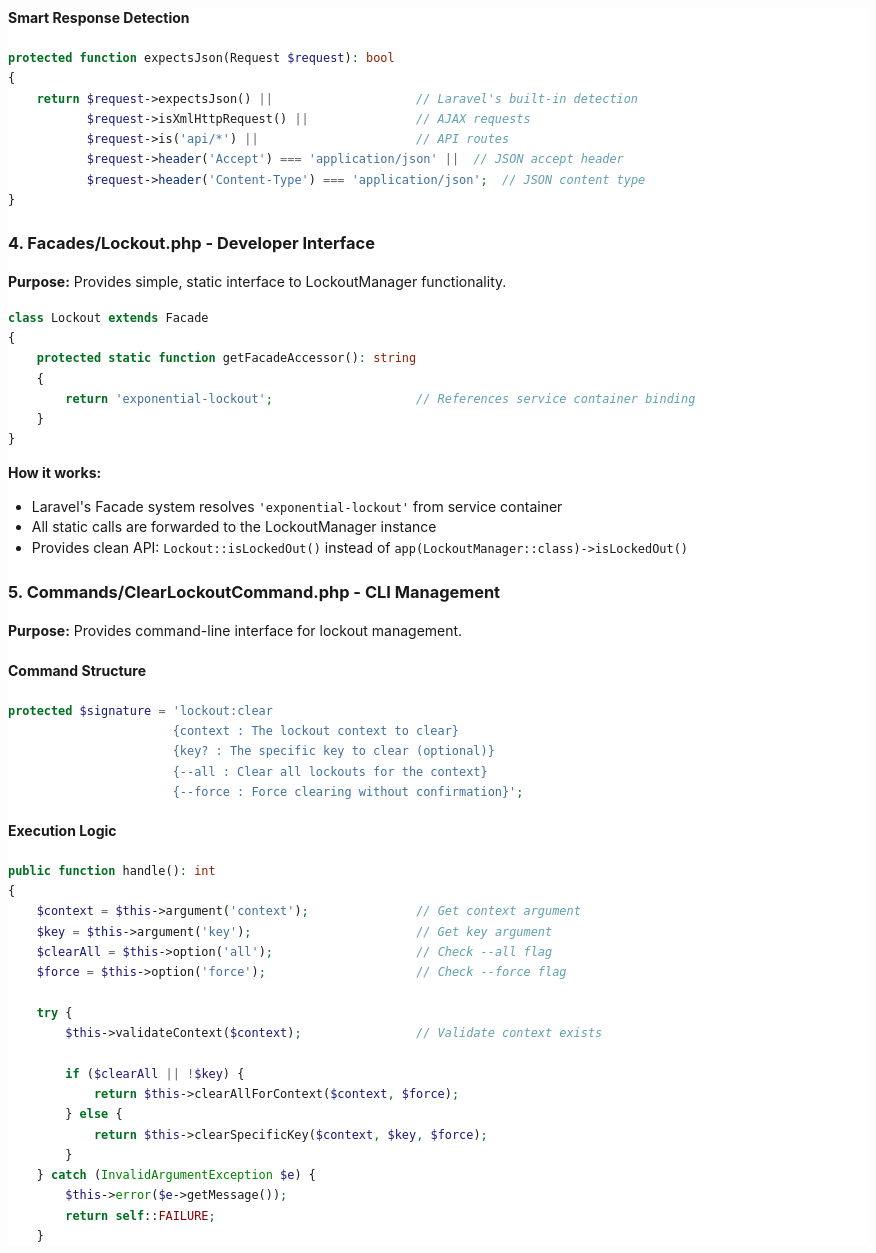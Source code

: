 #### Smart Response Detection
```php
protected function expectsJson(Request $request): bool
{
    return $request->expectsJson() ||                    // Laravel's built-in detection
           $request->isXmlHttpRequest() ||               // AJAX requests
           $request->is('api/*') ||                      // API routes
           $request->header('Accept') === 'application/json' ||  // JSON accept header
           $request->header('Content-Type') === 'application/json';  // JSON content type
}
```

### 4. Facades/Lockout.php - Developer Interface

**Purpose:** Provides simple, static interface to LockoutManager functionality.

```php
class Lockout extends Facade
{
    protected static function getFacadeAccessor(): string
    {
        return 'exponential-lockout';                    // References service container binding
    }
}
```

**How it works:**
- Laravel's Facade system resolves `'exponential-lockout'` from service container
- All static calls are forwarded to the LockoutManager instance
- Provides clean API: `Lockout::isLockedOut()` instead of `app(LockoutManager::class)->isLockedOut()`

### 5. Commands/ClearLockoutCommand.php - CLI Management

**Purpose:** Provides command-line interface for lockout management.

#### Command Structure
```php
protected $signature = 'lockout:clear 
                       {context : The lockout context to clear}
                       {key? : The specific key to clear (optional)}
                       {--all : Clear all lockouts for the context}
                       {--force : Force clearing without confirmation}';
```

#### Execution Logic
```php
public function handle(): int
{
    $context = $this->argument('context');               // Get context argument
    $key = $this->argument('key');                       // Get key argument
    $clearAll = $this->option('all');                    // Check --all flag
    $force = $this->option('force');                     // Check --force flag

    try {
        $this->validateContext($context);                // Validate context exists
        
        if ($clearAll || !$key) {
            return $this->clearAllForContext($context, $force);
        } else {
            return $this->clearSpecificKey($context, $key, $force);
        }
    } catch (InvalidArgumentException $e) {
        $this->error($e->getMessage());
        return self::FAILURE;
    }
```